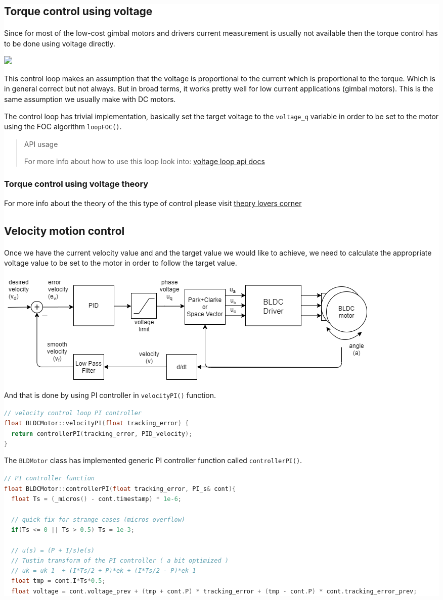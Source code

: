 ## Torque control  using voltage

Since for most of the low-cost gimbal motors and drivers current measurement is usually not available then the torque control has to be done using voltage directly. 

<a name="foc_image"></a><img src="extras/Images/voltage_loop.png">

This control loop makes an assumption that the voltage is proportional to the current which is proportional to the torque. Which is in general correct but not always. But in broad terms, it works pretty well for low current applications (gimbal motors). 
This is the same assumption we usually make with DC motors.

The control loop has trivial implementation, basically set the target voltage to the `voltage_q` variable in order to be set to the motor using the FOC algorithm `loopFOC()`.

<blockquote class="warning"><p class="heading">API usage</p> For more info about how to use this loop look into: <a href="voltage_loop"> voltage loop api docs</a></blockquote>


### Torque control using voltage theory
For more info about the theory of the this type of control please visit [ theory lovers corner ](voltage_torque_control)

## Velocity motion control

Once we have the current velocity value and and the target value we would like to achieve, we need to calculate the appropriate voltage value to be set to the motor in order to follow the target value.

<img src="extras/Images/velocity_loop.png" >


And that is done by using PI controller in  `velocityPI()` function.

```cpp
// velocity control loop PI controller
float BLDCMotor::velocityPI(float tracking_error) {
  return controllerPI(tracking_error, PID_velocity);
}
```
The `BLDMotor` class has implemented generic PI controller function called `controllerPI()`.
```cpp
// PI controller function
float BLDCMotor::controllerPI(float tracking_error, PI_s& cont){
  float Ts = (_micros() - cont.timestamp) * 1e-6;

  // quick fix for strange cases (micros overflow)
  if(Ts <= 0 || Ts > 0.5) Ts = 1e-3; 

  // u(s) = (P + I/s)e(s)
  // Tustin transform of the PI controller ( a bit optimized )
  // uk = uk_1  + (I*Ts/2 + P)*ek + (I*Ts/2 - P)*ek_1
  float tmp = cont.I*Ts*0.5;
  float voltage = cont.voltage_prev + (tmp + cont.P) * tracking_error + (tmp - cont.P) * cont.tracking_error_prev;
```